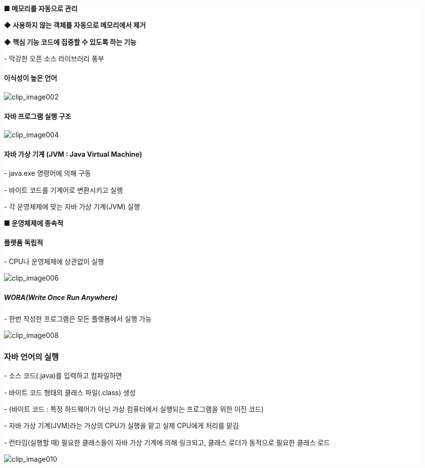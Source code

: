 **■   메모리를 자동으로 관리**

**◆  사용하지 않는 객체를 자동으로 메모리에서 제거**

**◆  핵심 기능 코드에 집중할 수 있도록 하는 기능**

\-   막강한 오픈 소스 라이브러리 풍부

#### 이식성이 높은 언어

![clip_image002](https://user-images.githubusercontent.com/101630615/173629195-6de2b19f-1107-4f2b-aafe-97d275f2e13d.jpg)

 

#### 자바 프로그램 실행 구조

![clip_image004](https://user-images.githubusercontent.com/101630615/173629204-d096f8e8-adb8-4af9-9954-99143f5e8be4.jpg)

#### 자바 가상 기계 (JVM : Java Virtual Machine)

\-   java.exe 명령어에 의해 구동

\-   바이트 코드를 기계어로 변환시키고 실행

\-   각 운영체제에 맞는 자바 가상 기계(JVM) 실행

**■   운영체제에 종속적**

 

#### 플랫폼 독립적

\-   CPU나 운영체제에 상관없이 실행



![clip_image006](https://user-images.githubusercontent.com/101630615/173629209-8fb3f5c7-ca48-4641-96a2-04759cebbefd.jpg)

 

##### WORA(Write Once Run Anywhere)

\-   한번 작성한 프로그램은 모든 플랫폼에서 실행 가능

 

![clip_image008](https://user-images.githubusercontent.com/101630615/173629215-3f0d565a-2f3e-4535-9bc9-7127bfab7d29.jpg)

### 자바 언어의 실행

\-   소스 코드(.java)를 입력하고 컴파일하면 

\-   바이트 코드 형태의 클래스 파일(.class) 생성

\-   (바이트 코드 : 특정 하드웨어가 아닌 가상 컴퓨터에서 실행되는 프로그램을 위한 이진 코드)

\-   자바 가상 기계(JVM)라는 가상의 CPU가 실행을 맡고 실제 CPU에게 처리를 맡김

\-   런타임(실행할 때) 필요한 클래스들이 자바 가상 기계에 의해 링크되고, 클래스 로더가 동적으로 필요한 클래스 로드



![clip_image010](https://user-images.githubusercontent.com/101630615/173629219-00da1b52-54f2-4085-80fd-c179a9c6d6d0.jpg)
